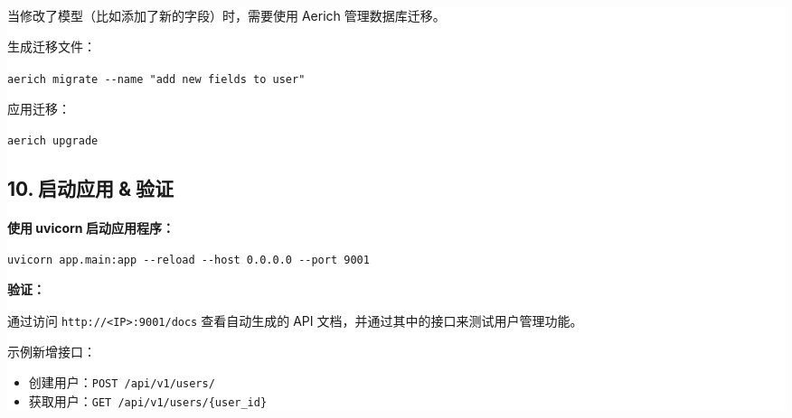当修改了模型（比如添加了新的字段）时，需要使用 Aerich 管理数据库迁移。

生成迁移文件：

```
aerich migrate --name "add new fields to user"
```

应用迁移：

```
aerich upgrade
```

## 10. 启动应用 & 验证

**使用 uvicorn 启动应用程序：**

```
uvicorn app.main:app --reload --host 0.0.0.0 --port 9001
```

**验证：**

通过访问 `http://<IP>:9001/docs` 查看自动生成的 API 文档，并通过其中的接口来测试用户管理功能。

示例新增接口：

* 创建用户：`POST /api/v1/users/`
* 获取用户：`GET /api/v1/users/{user_id}`